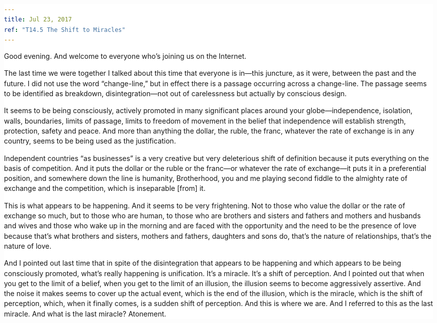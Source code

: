 ```yaml
---
title: Jul 23, 2017
ref: "T14.5 The Shift to Miracles"
---
```


Good evening. And welcome to everyone who&rsquo;s joining us on the
Internet.

The last time we were together I talked about this time that everyone is
in&mdash;this juncture, as it were, between the past and the future. I
did not use the word &ldquo;change-line,&rdquo; but in effect there is a
passage occurring across a change-line. The passage seems to be
identified as breakdown, disintegration&mdash;not out of carelessness
but actually by conscious design.

It seems to be being consciously, actively promoted in many significant
places around your globe&mdash;independence, isolation, walls,
boundaries, limits of passage, limits to freedom of movement in the
belief that independence will establish strength, protection, safety and
peace. And more than anything the dollar, the ruble, the franc, whatever
the rate of exchange is in any country, seems to be being used as the
justification.

Independent countries &ldquo;as businesses&rdquo; is a very creative but
very deleterious shift of definition because it puts everything on the
basis of competition. And it puts the dollar or the ruble or the
franc&mdash;or whatever the rate of exchange&mdash;it puts it in a
preferential position, and somewhere down the line is humanity,
Brotherhood, you and me playing second fiddle to the almighty rate of
exchange and the competition, which is inseparable [from] it.

This is what appears to be happening. And it seems to be very
frightening. Not to those who value the dollar or the rate of exchange
so much, but to those who are human, to those who are brothers and
sisters and fathers and mothers and husbands and wives and those who
wake up in the morning and are faced with the opportunity and the need
to be the presence of love because that&rsquo;s what brothers and
sisters, mothers and fathers, daughters and sons do, that&rsquo;s the
nature of relationships, that&rsquo;s the nature of love.

And I pointed out last time that in spite of the disintegration that
appears to be happening and which appears to be being consciously
promoted, what&rsquo;s really happening is unification. It&rsquo;s a
miracle. It&rsquo;s a shift of perception. And I pointed out that when
you get to the limit of a belief, when you get to the limit of an
illusion, the illusion seems to become aggressively assertive. And the
noise it makes seems to cover up the actual event, which is the end of
the illusion, which is the miracle, which is the shift of perception,
which, when it finally comes, is a sudden shift of perception. And this
is where we are. And I referred to this as the last miracle. And what is
the last miracle? Atonement.


[^1]: [Manual of the Mother Church First Church of Christ](https://en.wikisource.org/wiki/Page%3AManual_of_The_Mother_Church.djvu/64)
[^2]: T14.5 The Shift to Miracles